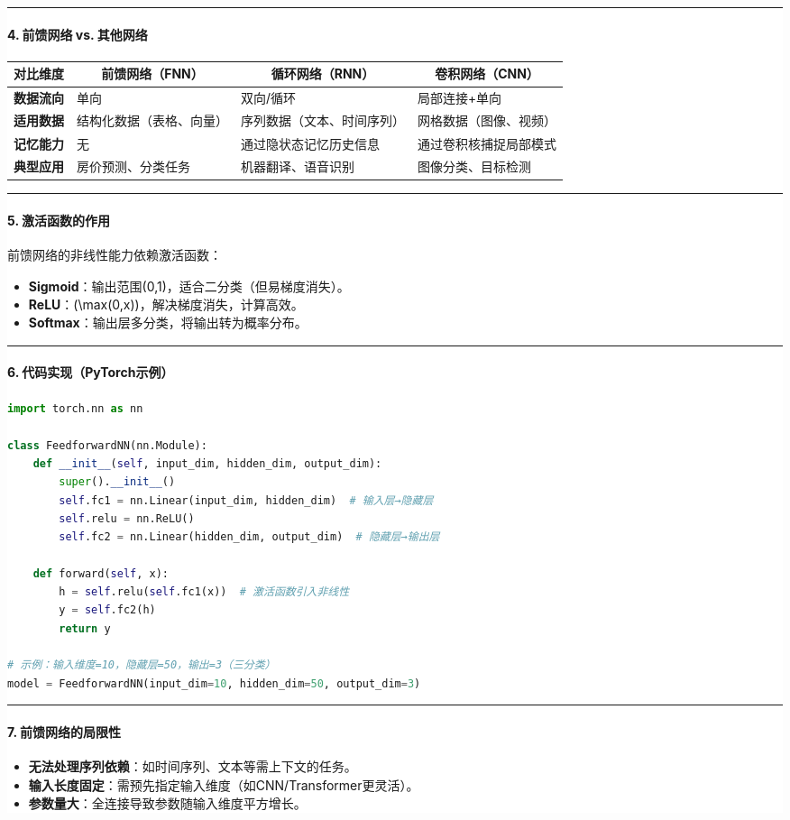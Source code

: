 ***

#### **4. 前馈网络 vs. 其他网络**

| **对比维度** | 前馈网络（FNN）    | 循环网络（RNN）     | 卷积网络（CNN）   |
| -------- | ------------ | ------------- | ----------- |
| **数据流向** | 单向           | 双向/循环         | 局部连接+单向     |
| **适用数据** | 结构化数据（表格、向量） | 序列数据（文本、时间序列） | 网格数据（图像、视频） |
| **记忆能力** | 无            | 通过隐状态记忆历史信息   | 通过卷积核捕捉局部模式 |
| **典型应用** | 房价预测、分类任务    | 机器翻译、语音识别     | 图像分类、目标检测   |

***

#### **5. 激活函数的作用**

前馈网络的非线性能力依赖激活函数：

*   **Sigmoid**：输出范围(0,1)，适合二分类（但易梯度消失）。
*   **ReLU**：(\max(0,x))，解决梯度消失，计算高效。
*   **Softmax**：输出层多分类，将输出转为概率分布。

***

#### **6. 代码实现（PyTorch示例）**

```python
import torch.nn as nn

class FeedforwardNN(nn.Module):
    def __init__(self, input_dim, hidden_dim, output_dim):
        super().__init__()
        self.fc1 = nn.Linear(input_dim, hidden_dim)  # 输入层→隐藏层
        self.relu = nn.ReLU()
        self.fc2 = nn.Linear(hidden_dim, output_dim)  # 隐藏层→输出层

    def forward(self, x):
        h = self.relu(self.fc1(x))  # 激活函数引入非线性
        y = self.fc2(h)
        return y

# 示例：输入维度=10，隐藏层=50，输出=3（三分类）
model = FeedforwardNN(input_dim=10, hidden_dim=50, output_dim=3)
```

***

#### **7. 前馈网络的局限性**

*   **无法处理序列依赖**：如时间序列、文本等需上下文的任务。
*   **输入长度固定**：需预先指定输入维度（如CNN/Transformer更灵活）。
*   **参数量大**：全连接导致参数随输入维度平方增长。
